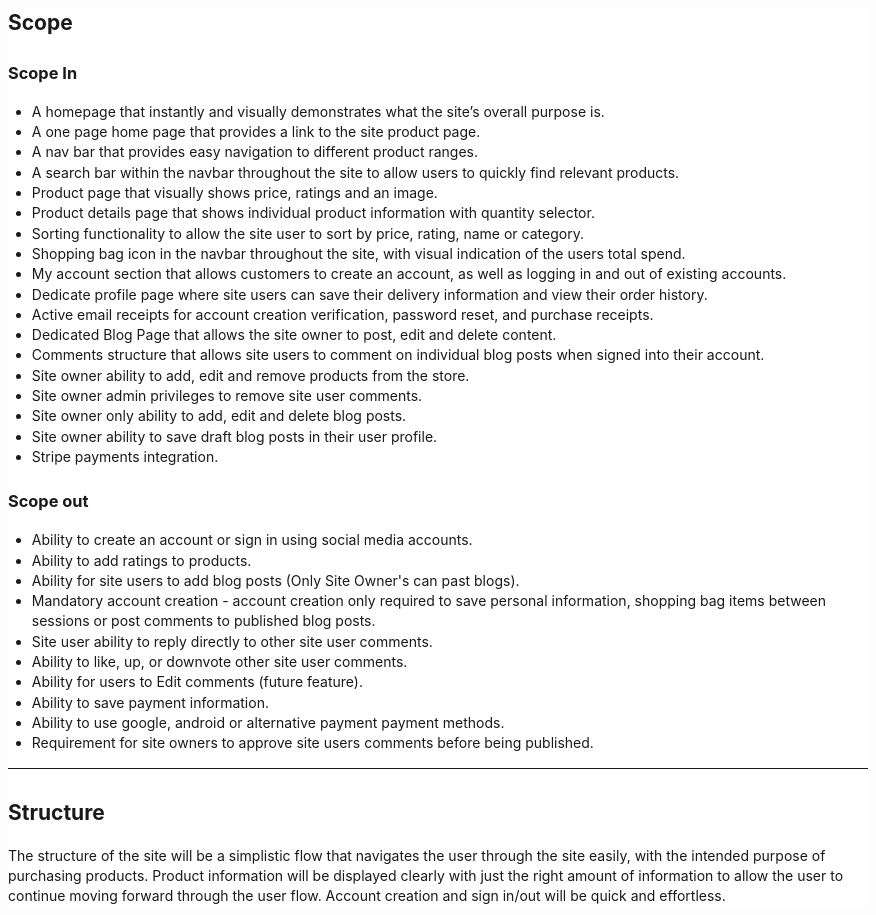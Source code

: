 
## Scope

### Scope In

- A homepage that instantly and visually demonstrates what the site’s overall purpose is.
- A one page home page that provides a link to the site product page.
- A nav bar that provides easy navigation to different product ranges. 
- A search bar within the navbar throughout the site to allow users to quickly find relevant products. 
- Product page that visually shows price, ratings and an image. 
- Product details page that shows individual product information with quantity selector. 
- Sorting functionality to allow the site user to sort by price, rating, name or category. 
- Shopping bag icon in the navbar throughout the site, with visual indication of the users total spend. 
- My account section that allows customers to create an account, as well as logging in and out of existing accounts. 
- Dedicate profile page where site users can save their delivery information and view their order history. 
- Active email receipts for account creation verification, password reset, and purchase receipts. 
- Dedicated Blog Page that allows the site owner to post, edit and delete content. 
- Comments structure that allows site users to comment on individual blog posts when signed into their account.
- Site owner ability to add, edit and remove products from the store.
- Site owner admin privileges to remove site user comments.
- Site owner only ability to add, edit and delete blog posts.
- Site owner ability to save draft blog posts in their user profile.
- Stripe payments integration.

### Scope out

- Ability to create an account or sign in using social media accounts.
- Ability to add ratings to products.
- Ability for site users to add blog posts (Only Site Owner's can past blogs).
- Mandatory account creation - account creation only required to save personal information, shopping bag items between sessions or post comments to published blog posts. 
- Site user ability to reply directly to other site user comments. 
- Ability to like, up, or downvote other site user comments. 
- Ability for users to Edit comments (future feature).
- Ability to save payment information. 
- Ability to use google, android or alternative payment payment methods. 
- Requirement for site owners to approve site users comments before being published. 

--- 

## Structure

The structure of the site will be a simplistic flow that navigates the user through the site easily, with the intended purpose of purchasing products. Product information will be displayed clearly with just the right amount of information to allow the user to continue moving forward through the user flow. Account creation and sign in/out will be quick and effortless. 
